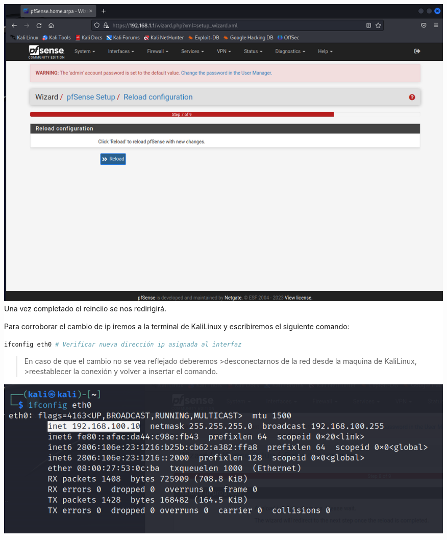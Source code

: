 <kbd> ![pfSense reload configuration](/img/pfc_5.png)</kbd>
Una vez completado el reinciio se nos redirigirá.

Para corroborar el cambio de ip iremos a la terminal de KaliLinux y escribiremos el siguiente comando:
```bash
ifconfig eth0 # Verificar nueva dirección ip asignada al interfaz
```
>En caso de que el cambio no se vea reflejado deberemos >desconectarnos de la red desde la maquina de KaliLinux, >reestablecer la conexión y volver a insertar el comando.

<kbd> ![pfSense terminal ip](/img/pfc_6.png)</kbd>
